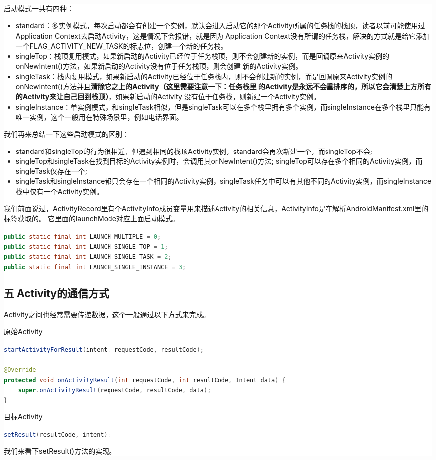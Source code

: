 启动模式一共有四种：

- standard：多实例模式，每次启动都会有创建一个实例，默认会进入启动它的那个Activity所属的任务栈的栈顶，读者以前可能使用过Application Context去启动Activity，这是情况下会报错，就是因为
Application Context没有所谓的任务栈，解决的方式就是给它添加一个FLAG_ACTIVITY_NEW_TASK的标志位，创建一个新的任务栈。
- singleTop：栈顶复用模式，如果新启动的Activity已经位于任务栈顶，则不会创建新的实例，而是回调原来Activity实例的onNewIntent()方法，如果新启动的Activity没有位于任务栈顶，则会创建
新的Activity实例。
- singleTask：栈内复用模式，如果新启动的Activity已经位于任务栈内，则不会创建新的实例，而是回调原来Activity实例的onNewIntent()方法并且**清除它之上的Activity（这里需要注意一下：任务栈里
的Activity是永远不会重排序的，所以它会清楚上方所有的Activity来让自己回到栈顶）**，如果新启动的Activity
没有位于任务栈，则新建一个Activity实例。
- singleInstance：单实例模式，和singleTask相似，但是singleTask可以在多个栈里拥有多个实例，而singleInstance在多个栈里只能有唯一实例，这个一般用在特殊场景里，例如电话界面。

我们再来总结一下这些启动模式的区别：

- standard和singleTop的行为很相近，但遇到相同的栈顶Activity实例，standard会再次新建一个，而singleTop不会;
- singleTop和singleTask在找到目标的Activity实例时，会调用其onNewIntent()方法; singleTop可以存在多个相同的Activity实例，而singleTask仅存在一个;
- singleTask和singleInstance都只会存在一个相同的Activity实例，singleTask任务中可以有其他不同的Activity实例，而singleInstance栈中仅有一个Activity实例。

我们前面说过，ActivityRecord里有个ActivityInfo成员变量用来描述Activity的相关信息，ActivityInfo是在解析AndroidManifest.xml里的<activity>标签获取的。
它里面的launchMode对应上面启动模式。

```java
public static final int LAUNCH_MULTIPLE = 0;
public static final int LAUNCH_SINGLE_TOP = 1;
public static final int LAUNCH_SINGLE_TASK = 2;
public static final int LAUNCH_SINGLE_INSTANCE = 3;
```

## 五 Activity的通信方式

Activity之间也经常需要传递数据，这个一般通过以下方式来完成。

原始Activity

```java
startActivityForResult(intent, requestCode, resultCode);

@Override
protected void onActivityResult(int requestCode, int resultCode, Intent data) {
    super.onActivityResult(requestCode, resultCode, data);
}
```

目标Activity

```java
setResult(resultCode, intent);
```

我们来看下setResult()方法的实现。

